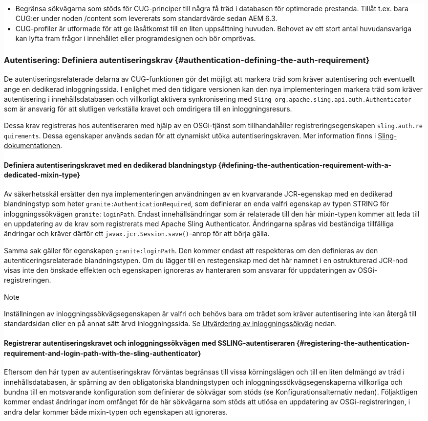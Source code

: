 * Begränsa sökvägarna som stöds för CUG-principer till några få träd i databasen för optimerade prestanda. Tillåt t.ex. bara CUG:er under noden /content som levererats som standardvärde sedan AEM 6.3.
* CUG-profiler är utformade för att ge läsåtkomst till en liten uppsättning huvuden. Behovet av ett stort antal huvudansvariga kan lyfta fram frågor i innehållet eller programdesignen och bör omprövas.

### Autentisering: Definiera autentiseringskrav {#authentication-defining-the-auth-requirement}

De autentiseringsrelaterade delarna av CUG-funktionen gör det möjligt att markera träd som kräver autentisering och eventuellt ange en dedikerad inloggningssida. I enlighet med den tidigare versionen kan den nya implementeringen markera träd som kräver autentisering i innehållsdatabasen och villkorligt aktivera synkronisering med `Sling org.apache.sling.api.auth.Authenticator`som är ansvarig för att slutligen verkställa kravet och omdirigera till en inloggningsresurs.

Dessa krav registreras hos autentiseraren med hjälp av en OSGi-tjänst som tillhandahåller registreringsegenskapen `sling.auth.requirements`. Dessa egenskaper används sedan för att dynamiskt utöka autentiseringskraven. Mer information finns i [Sling-dokumentationen](https://sling.apache.org/apidocs/sling7/org/apache/sling/auth/core/AuthConstants.html#AUTH_REQUIREMENTS).

#### Definiera autentiseringskravet med en dedikerad blandningstyp {#defining-the-authentication-requirement-with-a-dedicated-mixin-type}

Av säkerhetsskäl ersätter den nya implementeringen användningen av en kvarvarande JCR-egenskap med en dedikerad blandningstyp som heter `granite:AuthenticationRequired`, som definierar en enda valfri egenskap av typen STRING för inloggningssökvägen `granite:loginPath`. Endast innehållsändringar som är relaterade till den här mixin-typen kommer att leda till en uppdatering av de krav som registrerats med Apache Sling Authenticator. Ändringarna spåras vid beständiga tillfälliga ändringar och kräver därför ett `javax.jcr.Session.save()`-anrop för att börja gälla.

Samma sak gäller för egenskapen `granite:loginPath`. Den kommer endast att respekteras om den definieras av den autenticeringsrelaterade blandningstypen. Om du lägger till en restegenskap med det här namnet i en ostrukturerad JCR-nod visas inte den önskade effekten och egenskapen ignoreras av hanteraren som ansvarar för uppdateringen av OSGi-registreringen.

>[!NOTE]
>
>Inställningen av inloggningssökvägsegenskapen är valfri och behövs bara om trädet som kräver autentisering inte kan återgå till standardsidan eller en på annat sätt ärvd inloggningssida. Se [Utvärdering av inloggningssökväg](/help/sites-administering/closed-user-groups.md#evaluation-of-login-path) nedan.

#### Registrerar autentiseringskravet och inloggningssökvägen med SSLING-autentiseraren {#registering-the-authentication-requirement-and-login-path-with-the-sling-authenticator}

Eftersom den här typen av autentiseringskrav förväntas begränsas till vissa körningslägen och till en liten delmängd av träd i innehållsdatabasen, är spårning av den obligatoriska blandningstypen och inloggningssökvägsegenskaperna villkorliga och bundna till en motsvarande konfiguration som definierar de sökvägar som stöds (se Konfigurationsalternativ nedan). Följaktligen kommer endast ändringar inom omfånget för de här sökvägarna som stöds att utlösa en uppdatering av OSGi-registreringen, i andra delar kommer både mixin-typen och egenskapen att ignoreras.
